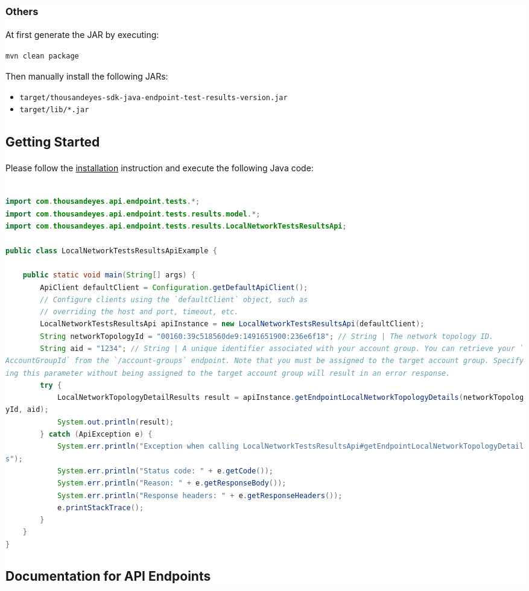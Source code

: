 ### Others

At first generate the JAR by executing:

```shell
mvn clean package
```

Then manually install the following JARs:

- `target/thousandeyes-sdk-java-endpoint-test-results-version.jar`
- `target/lib/*.jar`

## Getting Started

Please follow the [installation](#installation) instruction and execute the following Java code:

```java

import com.thousandeyes.api.endpoint.tests.*;
import com.thousandeyes.api.endpoint.tests.results.model.*;
import com.thousandeyes.api.endpoint.tests.results.LocalNetworkTestsResultsApi;

public class LocalNetworkTestsResultsApiExample {

    public static void main(String[] args) {
        ApiClient defaultClient = Configuration.getDefaultApiClient();
        // Configure clients using the `defaultClient` object, such as
        // overriding the host and port, timeout, etc.
        LocalNetworkTestsResultsApi apiInstance = new LocalNetworkTestsResultsApi(defaultClient);
        String networkTopologyId = "00160:39c518560de9:1491651900:236e6f18"; // String | The network topology ID.
        String aid = "1234"; // String | A unique identifier associated with your account group. You can retrieve your `AccountGroupId` from the `/account-groups` endpoint. Note that you must be assigned to the target account group. Specifying this parameter without being assigned to the target account group will result in an error response.
        try {
            LocalNetworkTopologyDetailResults result = apiInstance.getEndpointLocalNetworkTopologyDetails(networkTopologyId, aid);
            System.out.println(result);
        } catch (ApiException e) {
            System.err.println("Exception when calling LocalNetworkTestsResultsApi#getEndpointLocalNetworkTopologyDetails");
            System.err.println("Status code: " + e.getCode());
            System.err.println("Reason: " + e.getResponseBody());
            System.err.println("Response headers: " + e.getResponseHeaders());
            e.printStackTrace();
        }
    }
}

```

## Documentation for API Endpoints
